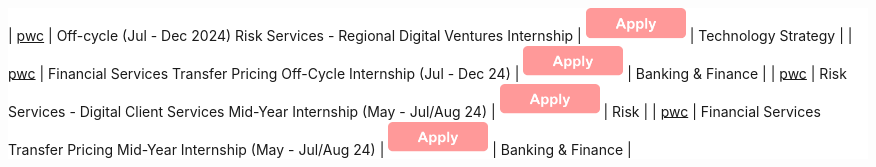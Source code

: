| [pwc](https://www.pwc.com)                                                                    | Off-cycle (Jul - Dec 2024) Risk Services - Regional Digital Ventures Internship                                                                                  | <a href="https://www.pwc.com/sg/en/careers/description.html?wdjobreqid=504895WD&wdcountry=SGP&wdjobsite=Global_Campus_Careers&wdjd=simple"><img src="/apply-btn.png" width="100" alt="Apply"></a>                                | Technology Strategy                                                                                                                                                                                                                                                                                                  |
| [pwc](https://www.pwc.com)                                                                    | Financial Services Transfer Pricing Off-Cycle Internship (Jul - Dec 24)                                                                                          | <a href="https://www.pwc.com/sg/en/careers/description.html?wdjobreqid=461281WD&wdcountry=SGP&wdjobsite=Global_Campus_Careers&wdjd=simple"><img src="/apply-btn.png" width="100" alt="Apply"></a>                                | Banking & Finance                                                                                                                                                                                                                                                                                                    |
| [pwc](https://www.pwc.com)                                                                    | Risk Services - Digital Client Services Mid-Year Internship (May - Jul/Aug 24)                                                                                   | <a href="https://www.pwc.com/sg/en/careers/description.html?wdjobreqid=461531WD&wdcountry=SGP&wdjobsite=Global_Campus_Careers&wdjd=simple"><img src="/apply-btn.png" width="100" alt="Apply"></a>                                | Risk                                                                                                                                                                                                                                                                                                                 |
| [pwc](https://www.pwc.com)                                                                    | Financial Services Transfer Pricing Mid-Year Internship (May - Jul/Aug 24)                                                                                       | <a href="https://www.pwc.com/sg/en/careers/description.html?wdjobreqid=506800WD&wdcountry=SGP&wdjobsite=Global_Campus_Careers&wdjd=simple"><img src="/apply-btn.png" width="100" alt="Apply"></a>                                | Banking & Finance                                                                                                                                                                                                                                                                                                    |